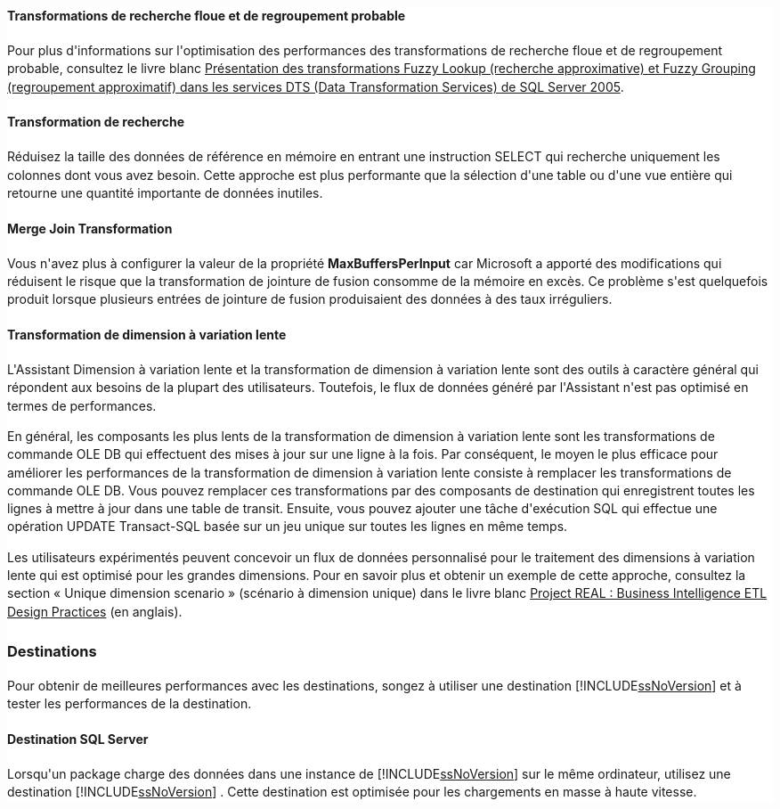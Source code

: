 #### <a name="fuzzy-lookup-and-fuzzy-grouping-transformations"></a>Transformations de recherche floue et de regroupement probable  
 Pour plus d'informations sur l'optimisation des performances des transformations de recherche floue et de regroupement probable, consultez le livre blanc [Présentation des transformations Fuzzy Lookup (recherche approximative) et Fuzzy Grouping (regroupement approximatif) dans les services DTS (Data Transformation Services) de SQL Server 2005](https://go.microsoft.com/fwlink/?LinkId=96604).  
  
#### <a name="lookup-transformation"></a>Transformation de recherche  
 Réduisez la taille des données de référence en mémoire en entrant une instruction SELECT qui recherche uniquement les colonnes dont vous avez besoin. Cette approche est plus performante que la sélection d'une table ou d'une vue entière qui retourne une quantité importante de données inutiles.  
  
#### <a name="merge-join-transformation"></a>Merge Join Transformation  
 Vous n'avez plus à configurer la valeur de la propriété **MaxBuffersPerInput** car Microsoft a apporté des modifications qui réduisent le risque que la transformation de jointure de fusion consomme de la mémoire en excès. Ce problème s'est quelquefois produit lorsque plusieurs entrées de jointure de fusion produisaient des données à des taux irréguliers.  
  
#### <a name="slowly-changing-dimension-transformation"></a>Transformation de dimension à variation lente  
 L'Assistant Dimension à variation lente et la transformation de dimension à variation lente sont des outils à caractère général qui répondent aux besoins de la plupart des utilisateurs. Toutefois, le flux de données généré par l'Assistant n'est pas optimisé en termes de performances.  
  
 En général, les composants les plus lents de la transformation de dimension à variation lente sont les transformations de commande OLE DB qui effectuent des mises à jour sur une ligne à la fois. Par conséquent, le moyen le plus efficace pour améliorer les performances de la transformation de dimension à variation lente consiste à remplacer les transformations de commande OLE DB. Vous pouvez remplacer ces transformations par des composants de destination qui enregistrent toutes les lignes à mettre à jour dans une table de transit. Ensuite, vous pouvez ajouter une tâche d'exécution SQL qui effectue une opération UPDATE Transact-SQL basée sur un jeu unique sur toutes les lignes en même temps.  
  
 Les utilisateurs expérimentés peuvent concevoir un flux de données personnalisé pour le traitement des dimensions à variation lente qui est optimisé pour les grandes dimensions. Pour en savoir plus et obtenir un exemple de cette approche, consultez la section « Unique dimension scenario » (scénario à dimension unique) dans le livre blanc [Project REAL : Business Intelligence ETL Design Practices](https://go.microsoft.com/fwlink/?LinkId=96602) (en anglais).  
  
### <a name="destinations"></a>Destinations  
 Pour obtenir de meilleures performances avec les destinations, songez à utiliser une destination [!INCLUDE[ssNoVersion](../../includes/ssnoversion-md.md)] et à tester les performances de la destination.  
  
#### <a name="sql-server-destination"></a>Destination SQL Server  
 Lorsqu'un package charge des données dans une instance de [!INCLUDE[ssNoVersion](../../includes/ssnoversion-md.md)] sur le même ordinateur, utilisez une destination [!INCLUDE[ssNoVersion](../../includes/ssnoversion-md.md)] . Cette destination est optimisée pour les chargements en masse à haute vitesse.  
  